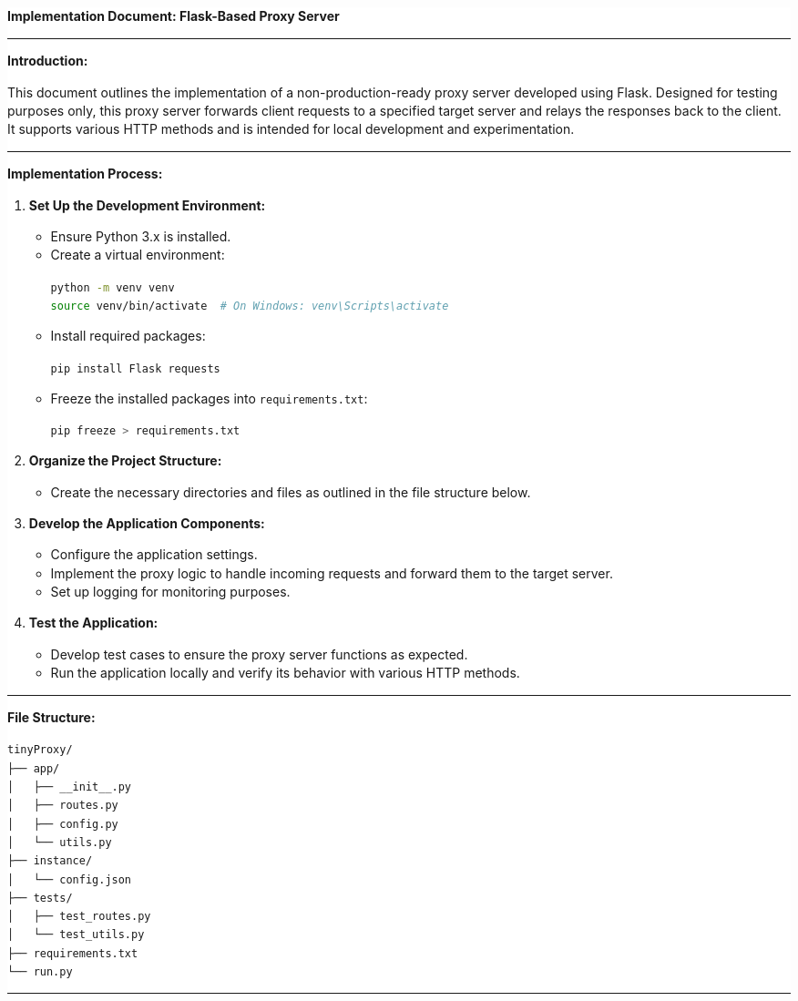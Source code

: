 **Implementation Document: Flask-Based Proxy Server**

---

**Introduction:**

This document outlines the implementation of a non-production-ready proxy server developed using Flask. Designed for testing purposes only, this proxy server forwards client requests to a specified target server and relays the responses back to the client. It supports various HTTP methods and is intended for local development and experimentation.

---

**Implementation Process:**

1. **Set Up the Development Environment:**
   - Ensure Python 3.x is installed.
   - Create a virtual environment:
     ```bash
     python -m venv venv
     source venv/bin/activate  # On Windows: venv\Scripts\activate
     ```
   - Install required packages:
     ```bash
     pip install Flask requests
     ```
   - Freeze the installed packages into `requirements.txt`:
     ```bash
     pip freeze > requirements.txt
     ```

2. **Organize the Project Structure:**
   - Create the necessary directories and files as outlined in the file structure below.

3. **Develop the Application Components:**
   - Configure the application settings.
   - Implement the proxy logic to handle incoming requests and forward them to the target server.
   - Set up logging for monitoring purposes.

4. **Test the Application:**
   - Develop test cases to ensure the proxy server functions as expected.
   - Run the application locally and verify its behavior with various HTTP methods.

---

**File Structure:**

```
tinyProxy/
├── app/
│   ├── __init__.py
│   ├── routes.py
│   ├── config.py
│   └── utils.py
├── instance/
│   └── config.json
├── tests/
│   ├── test_routes.py
│   └── test_utils.py
├── requirements.txt
└── run.py
```

---